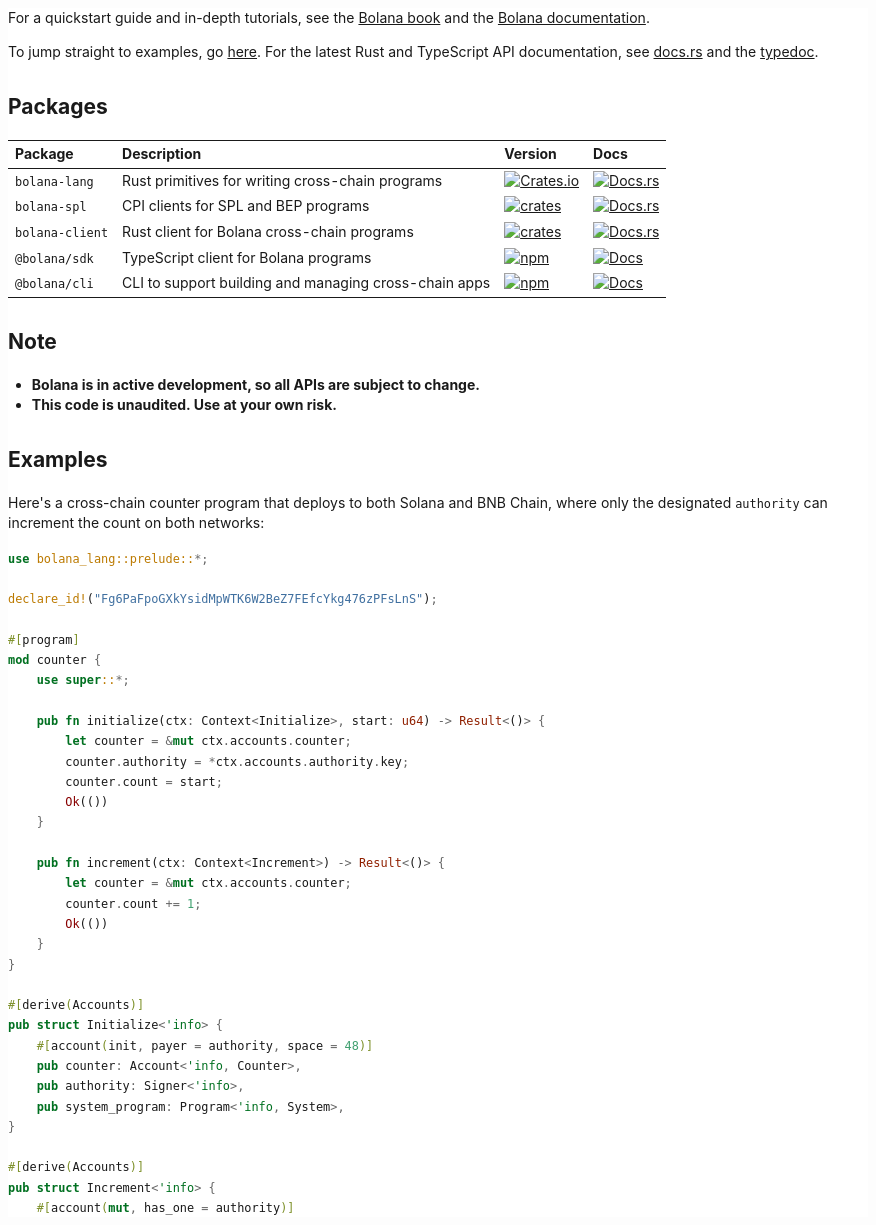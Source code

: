 For a quickstart guide and in-depth tutorials, see the [Bolana book](https://book.bolana-lang.com) and the [Bolana documentation](https://bolana-lang.com).

To jump straight to examples, go [here](https://github.com/bolana/bolana/tree/master/examples). For the latest Rust and TypeScript API documentation, see [docs.rs](https://docs.rs/bolana-lang) and the [typedoc](https://www.bolana-lang.com/docs/clients/typescript).

## Packages

| Package                 | Description                                              | Version                                                                                                                          | Docs                                                                                                            |
| :---------------------- | :------------------------------------------------------- | :------------------------------------------------------------------------------------------------------------------------------- | :-------------------------------------------------------------------------------------------------------------- |
| `bolana-lang`           | Rust primitives for writing cross-chain programs         | [![Crates.io](https://img.shields.io/crates/v/bolana-lang?color=blue)](https://crates.io/crates/bolana-lang)                     | [![Docs.rs](https://docs.rs/bolana-lang/badge.svg)](https://docs.rs/bolana-lang)                                |
| `bolana-spl`            | CPI clients for SPL and BEP programs                     | [![crates](https://img.shields.io/crates/v/bolana-spl?color=blue)](https://crates.io/crates/bolana-spl)                          | [![Docs.rs](https://docs.rs/bolana-spl/badge.svg)](https://docs.rs/bolana-spl)                                  |
| `bolana-client`         | Rust client for Bolana cross-chain programs              | [![crates](https://img.shields.io/crates/v/bolana-client?color=blue)](https://crates.io/crates/bolana-client)                    | [![Docs.rs](https://docs.rs/bolana-client/badge.svg)](https://docs.rs/bolana-client)                            |
| `@bolana/sdk`           | TypeScript client for Bolana programs                    | [![npm](https://img.shields.io/npm/v/@bolana/sdk.svg?color=blue)](https://www.npmjs.com/package/@bolana/sdk)                     | [![Docs](https://img.shields.io/badge/docs-typedoc-blue)](https://bolana.github.io/bolana/ts/index.html)        |
| `@bolana/cli`           | CLI to support building and managing cross-chain apps    | [![npm](https://img.shields.io/npm/v/@bolana/cli.svg?color=blue)](https://www.npmjs.com/package/@bolana/cli)                     | [![Docs](https://img.shields.io/badge/docs-typedoc-blue)](https://bolana.github.io/bolana/cli/commands.html)    |

## Note

- **Bolana is in active development, so all APIs are subject to change.**
- **This code is unaudited. Use at your own risk.**

## Examples

Here's a cross-chain counter program that deploys to both Solana and BNB Chain, where only the designated `authority` can increment the count on both networks:

```rust
use bolana_lang::prelude::*;

declare_id!("Fg6PaFpoGXkYsidMpWTK6W2BeZ7FEfcYkg476zPFsLnS");

#[program]
mod counter {
    use super::*;

    pub fn initialize(ctx: Context<Initialize>, start: u64) -> Result<()> {
        let counter = &mut ctx.accounts.counter;
        counter.authority = *ctx.accounts.authority.key;
        counter.count = start;
        Ok(())
    }

    pub fn increment(ctx: Context<Increment>) -> Result<()> {
        let counter = &mut ctx.accounts.counter;
        counter.count += 1;
        Ok(())
    }
}

#[derive(Accounts)]
pub struct Initialize<'info> {
    #[account(init, payer = authority, space = 48)]
    pub counter: Account<'info, Counter>,
    pub authority: Signer<'info>,
    pub system_program: Program<'info, System>,
}

#[derive(Accounts)]
pub struct Increment<'info> {
    #[account(mut, has_one = authority)]
```